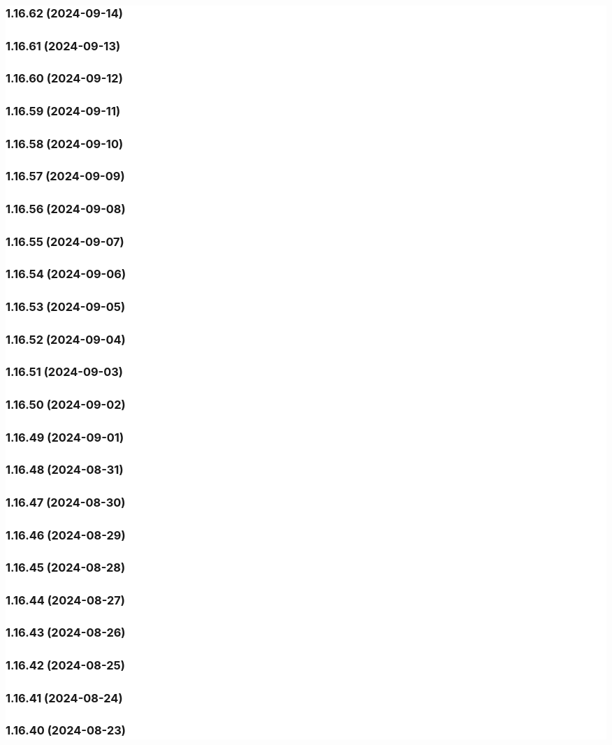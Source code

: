 ### 1.16.62 (2024-09-14)

### 1.16.61 (2024-09-13)

### 1.16.60 (2024-09-12)

### 1.16.59 (2024-09-11)

### 1.16.58 (2024-09-10)

### 1.16.57 (2024-09-09)

### 1.16.56 (2024-09-08)

### 1.16.55 (2024-09-07)

### 1.16.54 (2024-09-06)

### 1.16.53 (2024-09-05)

### 1.16.52 (2024-09-04)

### 1.16.51 (2024-09-03)

### 1.16.50 (2024-09-02)

### 1.16.49 (2024-09-01)

### 1.16.48 (2024-08-31)

### 1.16.47 (2024-08-30)

### 1.16.46 (2024-08-29)

### 1.16.45 (2024-08-28)

### 1.16.44 (2024-08-27)

### 1.16.43 (2024-08-26)

### 1.16.42 (2024-08-25)

### 1.16.41 (2024-08-24)

### 1.16.40 (2024-08-23)
